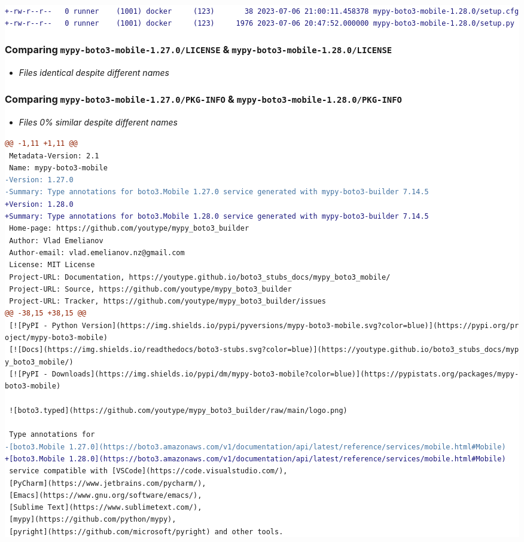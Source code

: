 ```diff
+-rw-r--r--   0 runner    (1001) docker     (123)       38 2023-07-06 21:00:11.458378 mypy-boto3-mobile-1.28.0/setup.cfg
+-rw-r--r--   0 runner    (1001) docker     (123)     1976 2023-07-06 20:47:52.000000 mypy-boto3-mobile-1.28.0/setup.py
```

### Comparing `mypy-boto3-mobile-1.27.0/LICENSE` & `mypy-boto3-mobile-1.28.0/LICENSE`

 * *Files identical despite different names*

### Comparing `mypy-boto3-mobile-1.27.0/PKG-INFO` & `mypy-boto3-mobile-1.28.0/PKG-INFO`

 * *Files 0% similar despite different names*

```diff
@@ -1,11 +1,11 @@
 Metadata-Version: 2.1
 Name: mypy-boto3-mobile
-Version: 1.27.0
-Summary: Type annotations for boto3.Mobile 1.27.0 service generated with mypy-boto3-builder 7.14.5
+Version: 1.28.0
+Summary: Type annotations for boto3.Mobile 1.28.0 service generated with mypy-boto3-builder 7.14.5
 Home-page: https://github.com/youtype/mypy_boto3_builder
 Author: Vlad Emelianov
 Author-email: vlad.emelianov.nz@gmail.com
 License: MIT License
 Project-URL: Documentation, https://youtype.github.io/boto3_stubs_docs/mypy_boto3_mobile/
 Project-URL: Source, https://github.com/youtype/mypy_boto3_builder
 Project-URL: Tracker, https://github.com/youtype/mypy_boto3_builder/issues
@@ -38,15 +38,15 @@
 [![PyPI - Python Version](https://img.shields.io/pypi/pyversions/mypy-boto3-mobile.svg?color=blue)](https://pypi.org/project/mypy-boto3-mobile)
 [![Docs](https://img.shields.io/readthedocs/boto3-stubs.svg?color=blue)](https://youtype.github.io/boto3_stubs_docs/mypy_boto3_mobile/)
 [![PyPI - Downloads](https://img.shields.io/pypi/dm/mypy-boto3-mobile?color=blue)](https://pypistats.org/packages/mypy-boto3-mobile)
 
 ![boto3.typed](https://github.com/youtype/mypy_boto3_builder/raw/main/logo.png)
 
 Type annotations for
-[boto3.Mobile 1.27.0](https://boto3.amazonaws.com/v1/documentation/api/latest/reference/services/mobile.html#Mobile)
+[boto3.Mobile 1.28.0](https://boto3.amazonaws.com/v1/documentation/api/latest/reference/services/mobile.html#Mobile)
 service compatible with [VSCode](https://code.visualstudio.com/),
 [PyCharm](https://www.jetbrains.com/pycharm/),
 [Emacs](https://www.gnu.org/software/emacs/),
 [Sublime Text](https://www.sublimetext.com/),
 [mypy](https://github.com/python/mypy),
 [pyright](https://github.com/microsoft/pyright) and other tools.
```
